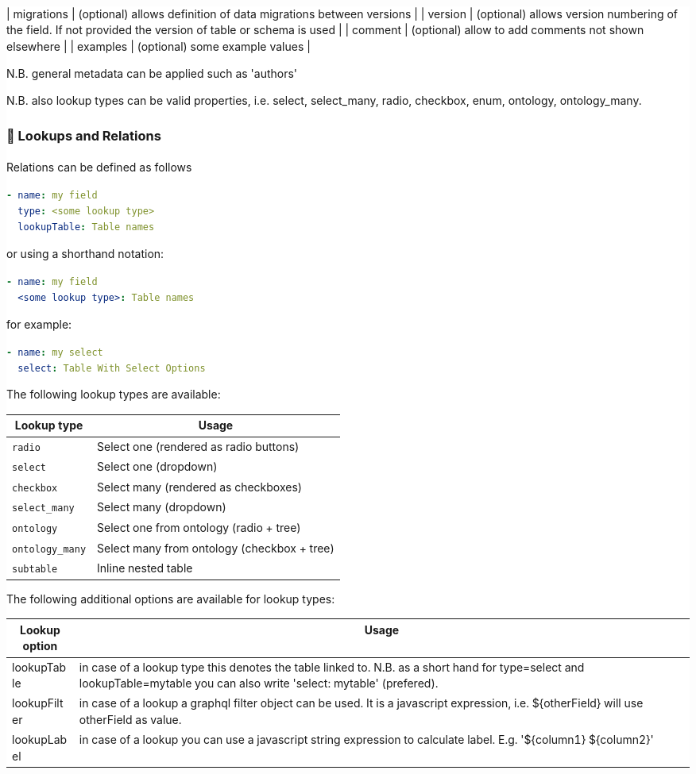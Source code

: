 | migrations  | (optional) allows definition of data migrations between versions                                                                                                                                                                                    |
| version     | (optional) allows version numbering of the field. If not provided the version of table or schema is used                                                                                                                                            |
| comment     | (optional) allow to add comments not shown elsewhere                                                                                                                                                                                                |
| examples    | (optional) some example values                                                                                                                                                                                                                      |

N.B. general metadata can be applied such as 'authors'

N.B. also lookup types can be valid properties, i.e. select, select_many, radio, checkbox, enum, ontology, ontology_many.

### 🔗 Lookups and Relations

Relations can be defined as follows

```yaml
- name: my field
  type: <some lookup type>
  lookupTable: Table names
```

or using a shorthand notation:

```yaml
- name: my field
  <some lookup type>: Table names
```

for example:

```yaml
- name: my select
  select: Table With Select Options
```

The following lookup types are available:

| Lookup type     | Usage                                       |
|-----------------|---------------------------------------------|
| `radio`         | Select one (rendered as radio buttons)      |
| `select`        | Select one (dropdown)                       |
| `checkbox`      | Select many (rendered as checkboxes)        |
| `select_many`   | Select many (dropdown)                      |
| `ontology`      | Select one from ontology (radio + tree)     |
| `ontology_many` | Select many from ontology (checkbox + tree) |
| `subtable`      | Inline nested table                         |

The following additional options are available for lookup types:

| Lookup option | Usage                                                                                                                                                                    |
|---------------|--------------------------------------------------------------------------------------------------------------------------------------------------------------------------|
| lookupTable   | in case of a lookup type this denotes the table linked to. N.B. as a short hand for type=select and lookupTable=mytable you can also write 'select: mytable' (prefered). |      
| lookupFilter  | in case of a lookup a graphql filter object can be used. It is a javascript expression, i.e. ${otherField} will use otherField as value.                                 |
| lookupLabel   | in case of a lookup you can use a javascript string expression to calculate label. E.g. '${column1} ${column2}'                                                          
